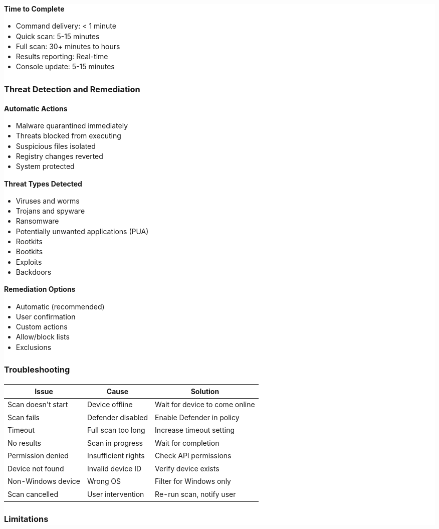 **Time to Complete**
- Command delivery: < 1 minute
- Quick scan: 5-15 minutes
- Full scan: 30+ minutes to hours
- Results reporting: Real-time
- Console update: 5-15 minutes

### Threat Detection and Remediation

**Automatic Actions**
- Malware quarantined immediately
- Threats blocked from executing
- Suspicious files isolated
- Registry changes reverted
- System protected

**Threat Types Detected**
- Viruses and worms
- Trojans and spyware
- Ransomware
- Potentially unwanted applications (PUA)
- Rootkits
- Bootkits
- Exploits
- Backdoors

**Remediation Options**
- Automatic (recommended)
- User confirmation
- Custom actions
- Allow/block lists
- Exclusions

### Troubleshooting

| Issue | Cause | Solution |
|-------|-------|----------|
| Scan doesn't start | Device offline | Wait for device to come online |
| Scan fails | Defender disabled | Enable Defender in policy |
| Timeout | Full scan too long | Increase timeout setting |
| No results | Scan in progress | Wait for completion |
| Permission denied | Insufficient rights | Check API permissions |
| Device not found | Invalid device ID | Verify device exists |
| Non-Windows device | Wrong OS | Filter for Windows only |
| Scan cancelled | User intervention | Re-run scan, notify user |

### Limitations
